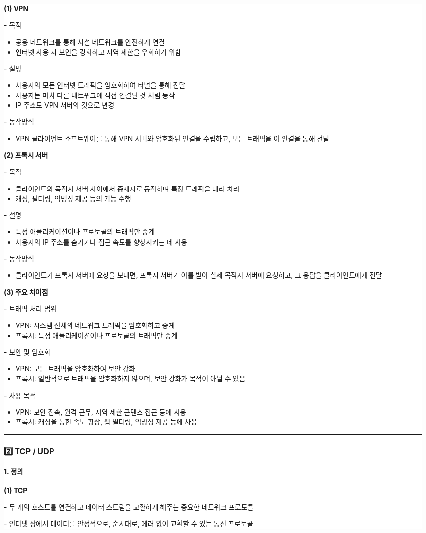 **(1) VPN**

\- 목적

-   공용 네트워크를 통해 사설 네트워크를 안전하게 연결
-   인터넷 사용 시 보안을 강화하고 지역 제한을 우회하기 위함

\- 설명

-   사용자의 모든 인터넷 트래픽을 암호화하여 터널을 통해 전달
-   사용자는 마치 다른 네트워크에 직접 연결된 것 처럼 동작
-   IP 주소도 VPN 서버의 것으로 변경

\- 동작방식

-   VPN 클라이언트 소프트웨어를 통해 VPN 서버와 암호화된 연결을 수립하고, 모든 트래픽을 이 연결을 통해 전달

**(2) 프록시 서버**

\- 목적

-   클라이언트와 목적지 서버 사이에서 중재자로 동작하며 특정 트래픽을 대리 처리
-   캐싱, 필터링, 익명성 제공 등의 기능 수행

\- 설명

-   특정 애플리케이션이나 프로토콜의 트래픽만 중계
-   사용자의 IP 주소를 숨기거나 접근 속도를 향상시키는 데 사용

\- 동작방식

-   클라이언트가 프록시 서버에 요청을 보내면, 프록시 서버가 이를 받아 실제 목적지 서버에 요청하고, 그 응답을 클라이언트에게 전달

**(3) 주요 차이점**

\- 트래픽 처리 범위

-   VPN: 시스템 전체의 네트워크 트래픽을 암호화하고 중계
-   프록시: 특정 애플리케이션이나 프로토콜의 트래픽만 중계

\- 보안 및 암호화

-   VPN: 모든 트래픽을 암호화하여 보안 강화
-   프록시: 일반적으로 트래픽을 암호화하지 않으며, 보안 강화가 목적이 아닐 수 있음

\- 사용 목적

-   VPN: 보안 접속, 원격 근무, 지역 제한 콘텐츠 접근 등에 사용
-   프록시: 캐싱을 통한 속도 향상, 웹 필터링, 익명성 제공 등에 사용

---

### **2️⃣ TCP / UDP**

#### **1\. 정의**

**(1) TCP**

\- 두 개의 호스트를 연결하고 데이터 스트림을 교환하게 해주는 중요한 네트워크 프로토콜

\- 인터넷 상에서 데이터를 안정적으로, 순서대로, 에러 없이 교환할 수 있는 통신 프로토콜
